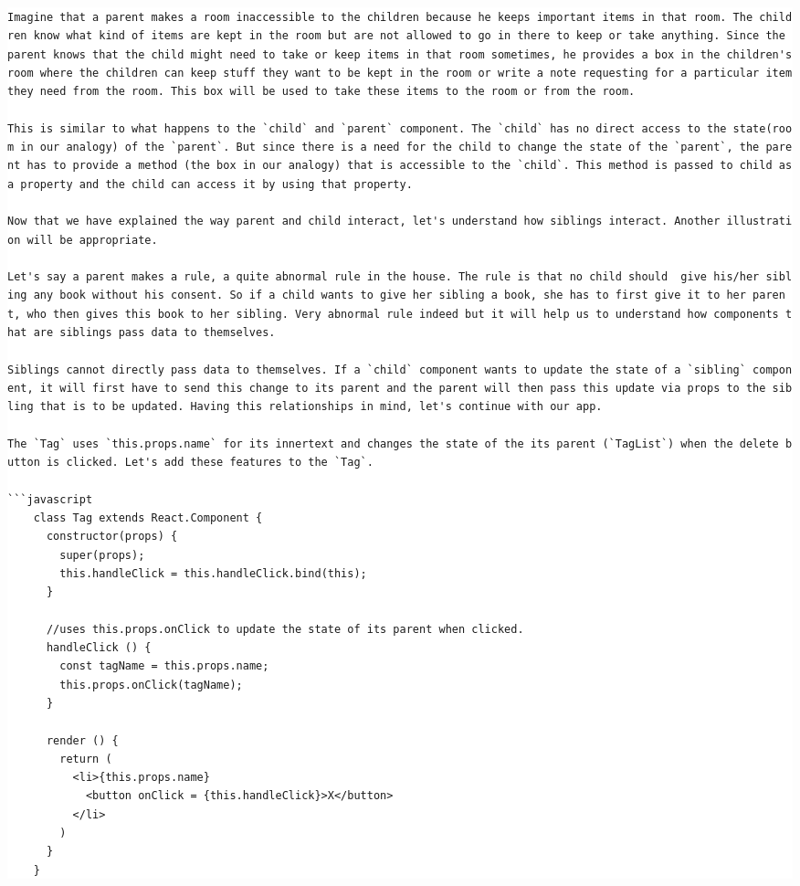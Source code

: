 ```
Imagine that a parent makes a room inaccessible to the children because he keeps important items in that room. The children know what kind of items are kept in the room but are not allowed to go in there to keep or take anything. Since the parent knows that the child might need to take or keep items in that room sometimes, he provides a box in the children's room where the children can keep stuff they want to be kept in the room or write a note requesting for a particular item they need from the room. This box will be used to take these items to the room or from the room. 

This is similar to what happens to the `child` and `parent` component. The `child` has no direct access to the state(room in our analogy) of the `parent`. But since there is a need for the child to change the state of the `parent`, the parent has to provide a method (the box in our analogy) that is accessible to the `child`. This method is passed to child as a property and the child can access it by using that property. 

Now that we have explained the way parent and child interact, let's understand how siblings interact. Another illustration will be appropriate. 

Let's say a parent makes a rule, a quite abnormal rule in the house. The rule is that no child should  give his/her sibling any book without his consent. So if a child wants to give her sibling a book, she has to first give it to her parent, who then gives this book to her sibling. Very abnormal rule indeed but it will help us to understand how components that are siblings pass data to themselves.

Siblings cannot directly pass data to themselves. If a `child` component wants to update the state of a `sibling` component, it will first have to send this change to its parent and the parent will then pass this update via props to the sibling that is to be updated. Having this relationships in mind, let's continue with our app. 

The `Tag` uses `this.props.name` for its innertext and changes the state of the its parent (`TagList`) when the delete button is clicked. Let's add these features to the `Tag`.

```javascript
    class Tag extends React.Component {
      constructor(props) {
        super(props);
        this.handleClick = this.handleClick.bind(this);
      }

      //uses this.props.onClick to update the state of its parent when clicked.
      handleClick () {
        const tagName = this.props.name;
        this.props.onClick(tagName);
      }

      render () {
        return (
          <li>{this.props.name}
            <button onClick = {this.handleClick}>X</button>
          </li>
        )
      }
    } 
```
